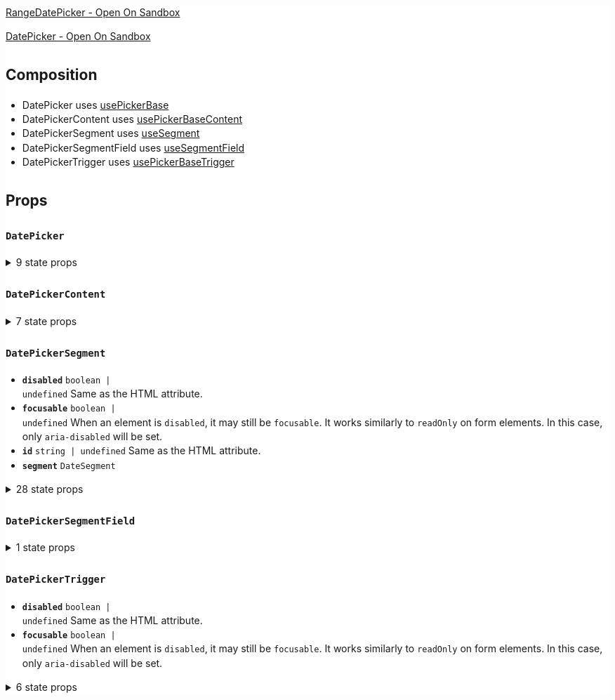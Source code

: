 [RangeDatePicker - Open On Sandbox](https://codesandbox.io/s/7r8jv)

[DatePicker - Open On Sandbox](https://codesandbox.io/s/x7w6p)

## Composition

- DatePicker uses [usePickerBase](./picker-base.md)
- DatePickerContent uses [usePickerBaseContent](./picker-base.md)
- DatePickerSegment uses [useSegment](./segment.md)
- DatePickerSegmentField uses [useSegmentField](./segment.md)
- DatePickerTrigger uses [usePickerBaseTrigger](./picker-base.md)

## Props

### `DatePicker`

<details><summary>9 state props</summary></details>

### `DatePickerContent`

<details><summary>7 state props</summary></details>

### `DatePickerSegment`

- **`disabled`** <code>boolean | undefined</code> Same as the HTML attribute.
- **`focusable`** <code>boolean | undefined</code> When an element is
  `disabled`, it may still be `focusable`. It works similarly to `readOnly` on
  form elements. In this case, only `aria-disabled` will be set.
- **`id`** <code>string | undefined</code> Same as the HTML attribute.
- **`segment`** <code>DateSegment</code>

<details><summary>28 state props</summary></details>

### `DatePickerSegmentField`

<details><summary>1 state props</summary></details>

### `DatePickerTrigger`

- **`disabled`** <code>boolean | undefined</code> Same as the HTML attribute.
- **`focusable`** <code>boolean | undefined</code> When an element is
`disabled`, it may still be `focusable`. It works similarly to `readOnly` on
form elements. In this case, only `aria-disabled` will be set.
<details><summary>6 state props</summary></details>
